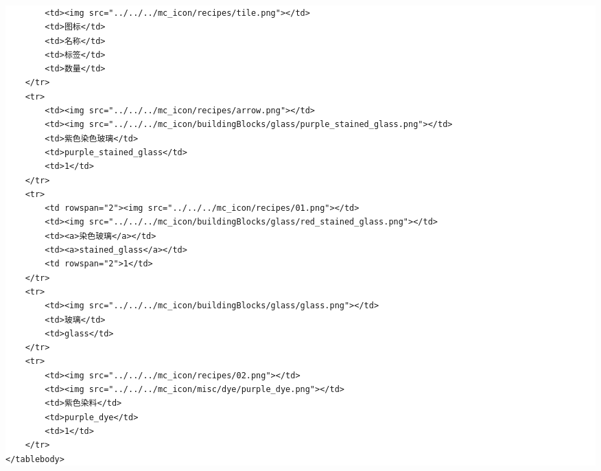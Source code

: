 			<td><img src="../../../mc_icon/recipes/tile.png"></td>
			<td>图标</td>
			<td>名称</td>
			<td>标签</td>
			<td>数量</td>
		</tr>
		<tr>
			<td><img src="../../../mc_icon/recipes/arrow.png"></td>
			<td><img src="../../../mc_icon/buildingBlocks/glass/purple_stained_glass.png"></td>
			<td>紫色染色玻璃</td>
			<td>purple_stained_glass</td>
			<td>1</td>
		</tr>
		<tr>
			<td rowspan="2"><img src="../../../mc_icon/recipes/01.png"></td>
			<td><img src="../../../mc_icon/buildingBlocks/glass/red_stained_glass.png"></td>
			<td><a>染色玻璃</a></td>
			<td><a>stained_glass</a></td>
			<td rowspan="2">1</td>
		</tr>
		<tr>
			<td><img src="../../../mc_icon/buildingBlocks/glass/glass.png"></td>
			<td>玻璃</td>
			<td>glass</td>
		</tr>
		<tr>
			<td><img src="../../../mc_icon/recipes/02.png"></td>
			<td><img src="../../../mc_icon/misc/dye/purple_dye.png"></td>
			<td>紫色染料</td>
			<td>purple_dye</td>
			<td>1</td>
		</tr>
	</tablebody>
</table>
